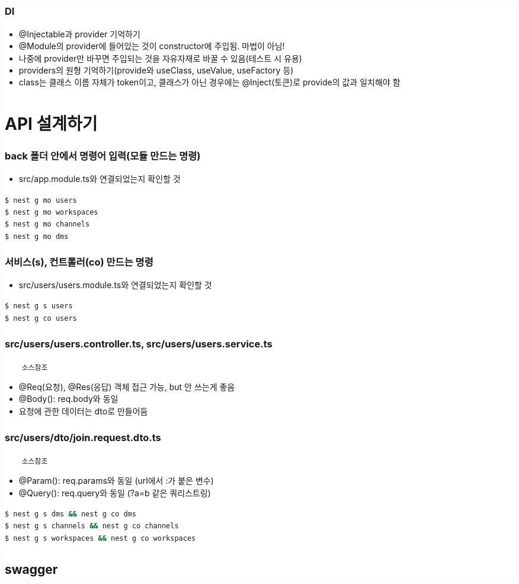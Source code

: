 ### DI
* @Injectable과 provider 기억하기
* @Module의 provider에 들어있는 것이 constructor에 주입됨. 마법이 아님!
* 나중에 provider만 바꾸면 주입되는 것을 자유자재로 바꿀 수 있음(테스트 시 유용)
* providers의 원형 기억하기(provide와 useClass, useValue, useFactory 등)
* class는 클래스 이름 자체가 token이고, 클래스가 아닌 경우에는 @Inject(토큰)로 provide의 값과 일치해야 함



# API 설계하기

### back 폴더 안에서 명령어 입력(모듈 만드는 명령)
* src/app.module.ts와 연결되었는지 확인할 것
```bash
$ nest g mo users
$ nest g mo workspaces
$ nest g mo channels
$ nest g mo dms
```

### 서비스(s), 컨트롤러(co) 만드는 명령
* src/users/users.module.ts와 연결되었는지 확인할 것
```bash
$ nest g s users
$ nest g co users
```

### src/users/users.controller.ts, src/users/users.service.ts
```bash
    소스참조
```
* @Req(요청), @Res(응답) 객체 접근 가능, but 안 쓰는게 좋음
* @Body(): req.body와 동일
* 요청에 관한 데이터는 dto로 만들어둠

### src/users/dto/join.request.dto.ts
```bash
    소스참조
```
* @Param(): req.params와 동일 (url에서 :가 붙은 변수)
* @Query(): req.query와 동일 (?a=b 같은 쿼리스트링)

```bash
$ nest g s dms && nest g co dms
$ nest g s channels && nest g co channels
$ nest g s workspaces && nest g co workspaces
```


## swagger
